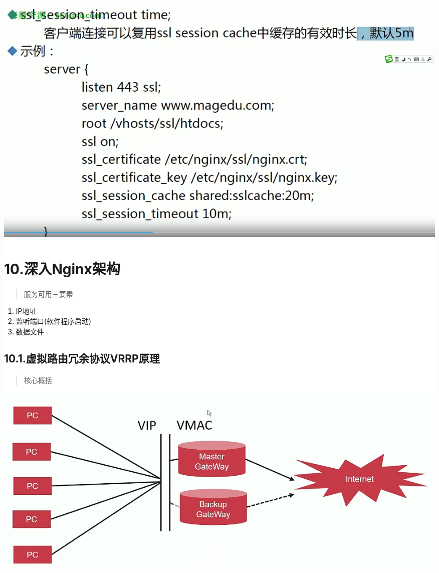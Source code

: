 ![](./image/vuwlnw-0.png)





# 10.深入Nginx架构

> 服务可用三要素

1. IP地址
2. 监听端口(软件程序启动)
3. 数据文件



## 10.1.虚拟路由冗余协议VRRP原理

> 核心概括

![image-20221229160835796](./image/w7fsw7.png)
